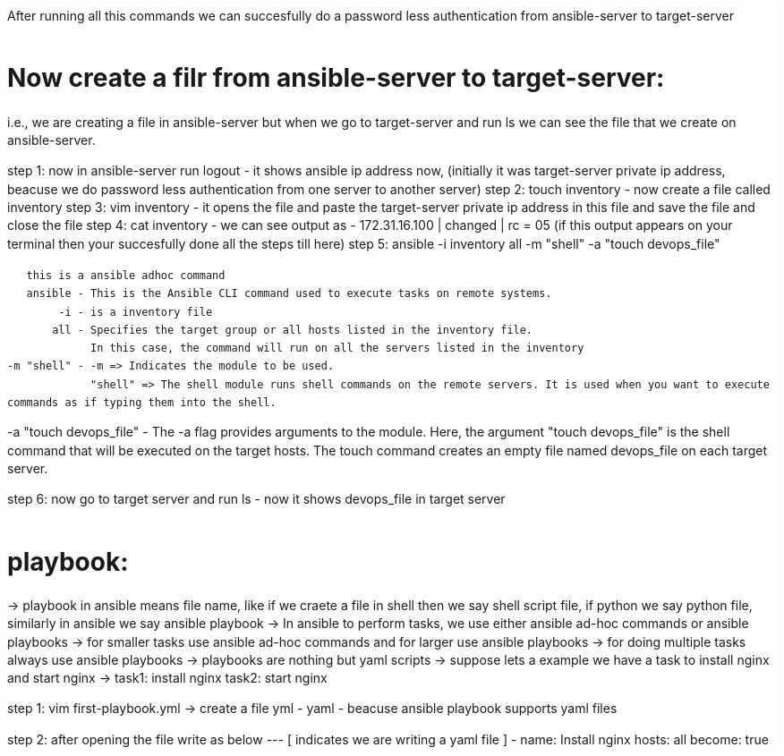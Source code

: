 After running all this commands we can succesfully do a password less authentication from ansible-server to target-server


# Now create a filr from ansible-server to target-server: 

i.e., we are creating a file in ansible-server but when we go to target-server and run ls we can see the file that we create on ansible-server.

step 1: now in ansible-server run logout - it shows ansible ip address now, (initially it was target-server private ip address, beacuse we do password less authentication from one server to another server)
step 2: touch inventory - now create a file called inventory
step 3: vim inventory - it opens the file and paste the target-server private ip address in this file and save the file and close the file
step 4: cat inventory - we can see output as - 172.31.16.100 | changed | rc = 05 (if this output appears on your terminal then your succesfully done all the steps till here)
step 5: ansible -i inventory all -m "shell" -a "touch devops_file"

       this is a ansible adhoc command
       ansible - This is the Ansible CLI command used to execute tasks on remote systems.
            -i - is a inventory file
           all - Specifies the target group or all hosts listed in the inventory file.
                 In this case, the command will run on all the servers listed in the inventory
    -m "shell" - -m => Indicates the module to be used.
                 "shell" => The shell module runs shell commands on the remote servers. It is used when you want to execute commands as if typing them into the shell.
-a "touch devops_file" - The -a flag provides arguments to the module.
                         Here, the argument "touch devops_file" is the shell command that will be executed on the target hosts. The touch command creates an empty file named devops_file on each target server.
                         

step 6: now go to target server and run ls - now it shows devops_file in target server


# playbook:

-> playbook in ansible means file name, like if we craete a file in shell then we say shell script file, if python we say python file, similarly in ansible we say ansible playbook
-> In ansible to perform tasks, we use either ansible ad-hoc commands or ansible playbooks
-> for smaller tasks use ansible ad-hoc commands and for larger use ansible playbooks
-> for doing multiple tasks always use ansible playbooks
-> playbooks are nothing but yaml scripts
-> suppose lets a example we have a task to install nginx and start nginx
-> task1: install nginx task2: start nginx

step 1: vim first-playbook.yml -> create a file
       yml - yaml - beacuse ansible playbook supports yaml files

step 2: after opening the file write as below
       ---     [ indicates we are writing a yaml file ] 
       - name: Install nginx
         hosts: all
         become: true
